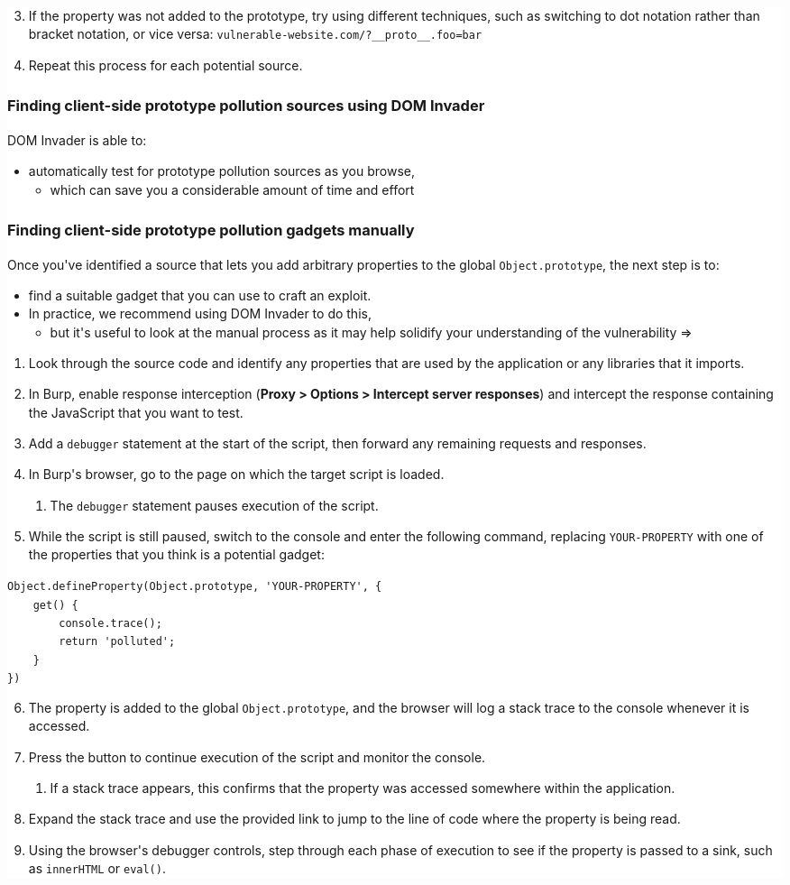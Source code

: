 3. If the property was not added to the prototype, try using different techniques, such as switching to dot notation rather than bracket notation, or vice versa:
   `vulnerable-website.com/?__proto__.foo=bar`
   
4. Repeat this process for each potential source.

### Finding client-side prototype pollution sources using DOM Invader
DOM Invader is able to:
- automatically test for prototype pollution sources as you browse, 
	- which can save you a considerable amount of time and effort

### Finding client-side prototype pollution gadgets manually
Once you've identified a source that lets you add arbitrary properties to the global `Object.prototype`, the next step is to:
- find a suitable gadget that you can use to craft an exploit. 
- In practice, we recommend using DOM Invader to do this,
	- but it's useful to look at the manual process as it may help solidify your understanding of the vulnerability
=>
1. Look through the source code and identify any properties that are used by the application or any libraries that it imports.
    
2. In Burp, enable response interception (**Proxy > Options > Intercept server responses**) and intercept the response containing the JavaScript that you want to test.
    
3. Add a `debugger` statement at the start of the script, then forward any remaining requests and responses.
    
4. In Burp's browser, go to the page on which the target script is loaded. 
	1. The `debugger` statement pauses execution of the script.
    
5. While the script is still paused, switch to the console and enter the following command, replacing `YOUR-PROPERTY` with one of the properties that you think is a potential gadget:
```
Object.defineProperty(Object.prototype, 'YOUR-PROPERTY', {
    get() {
        console.trace();
        return 'polluted';
    }
})
```

6. The property is added to the global `Object.prototype`, and the browser will log a stack trace to the console whenever it is accessed.

2. Press the button to continue execution of the script and monitor the console. 
	1. If a stack trace appears, this confirms that the property was accessed somewhere within the application.

3. Expand the stack trace and use the provided link to jump to the line of code where the property is being read.

4. Using the browser's debugger controls, step through each phase of execution to see if the property is passed to a sink, such as `innerHTML` or `eval()`.
